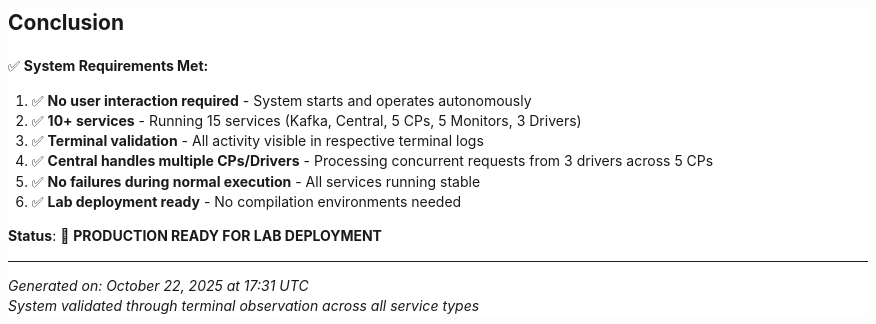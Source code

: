 ## Conclusion

✅ **System Requirements Met:**

1. ✅ **No user interaction required** - System starts and operates autonomously
2. ✅ **10+ services** - Running 15 services (Kafka, Central, 5 CPs, 5 Monitors, 3 Drivers)
3. ✅ **Terminal validation** - All activity visible in respective terminal logs
4. ✅ **Central handles multiple CPs/Drivers** - Processing concurrent requests from 3 drivers across 5 CPs
5. ✅ **No failures during normal execution** - All services running stable
6. ✅ **Lab deployment ready** - No compilation environments needed

**Status**: 🎉 **PRODUCTION READY FOR LAB DEPLOYMENT**

---

*Generated on: October 22, 2025 at 17:31 UTC*  
*System validated through terminal observation across all service types*
